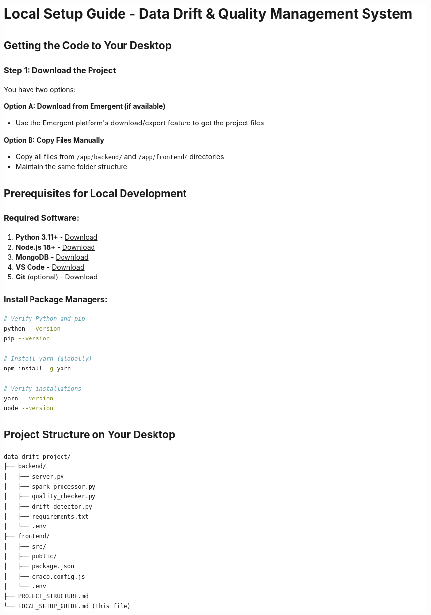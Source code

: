 # Local Setup Guide - Data Drift & Quality Management System

## Getting the Code to Your Desktop

### Step 1: Download the Project
You have two options:

**Option A: Download from Emergent (if available)**
- Use the Emergent platform's download/export feature to get the project files

**Option B: Copy Files Manually**
- Copy all files from `/app/backend/` and `/app/frontend/` directories
- Maintain the same folder structure

## Prerequisites for Local Development

### Required Software:
1. **Python 3.11+** - [Download](https://www.python.org/downloads/)
2. **Node.js 18+** - [Download](https://nodejs.org/)
3. **MongoDB** - [Download](https://www.mongodb.com/try/download/community)
4. **VS Code** - [Download](https://code.visualstudio.com/)
5. **Git** (optional) - [Download](https://git-scm.com/)

### Install Package Managers:
```bash
# Verify Python and pip
python --version
pip --version

# Install yarn (globally)
npm install -g yarn

# Verify installations
yarn --version
node --version
```

## Project Structure on Your Desktop

```
data-drift-project/
├── backend/
│   ├── server.py
│   ├── spark_processor.py
│   ├── quality_checker.py
│   ├── drift_detector.py
│   ├── requirements.txt
│   └── .env
├── frontend/
│   ├── src/
│   ├── public/
│   ├── package.json
│   ├── craco.config.js
│   └── .env
├── PROJECT_STRUCTURE.md
└── LOCAL_SETUP_GUIDE.md (this file)
```
